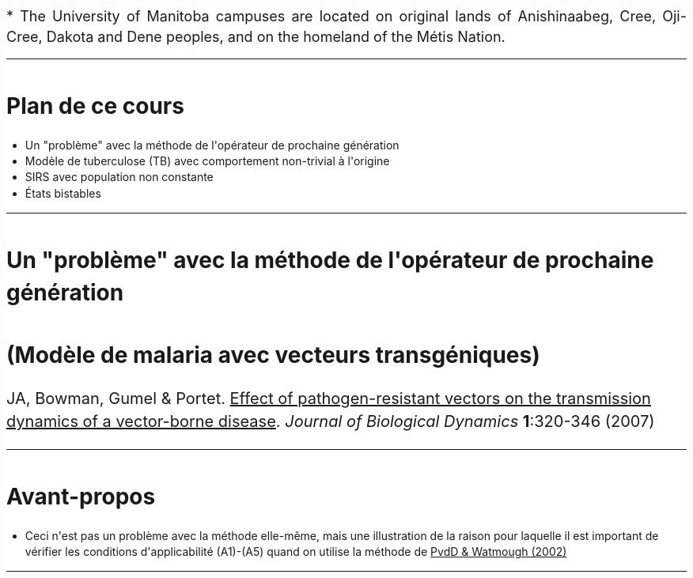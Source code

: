 <div style = "text-align: justify; position: relative; bottom: -5%; font-size:18px;">
* The University of Manitoba campuses are located on original lands of Anishinaabeg, Cree, Oji-Cree, Dakota and Dene peoples, and on the homeland of the Métis Nation.</div>

<style>
img[alt~="center"] {
  display: block;
  margin: 0 auto;
}
</style>

---


# Plan de ce cours

- Un "problème" avec la méthode de l'opérateur de prochaine génération
- Modèle de tuberculose (TB) avec comportement non-trivial à l'origine
- SIRS avec population non constante
- États bistables

---


# Un "problème" avec la méthode de l'opérateur de prochaine génération

# (Modèle de malaria avec vecteurs transgéniques)

<div style = "position: relative; bottom: -35%; font-size:20px;">

JA, Bowman, Gumel & Portet. [Effect of pathogen-resistant vectors on the transmission dynamics of a vector-borne disease](http://dx.doi.org/10.1080/17513750701605614). *Journal of Biological Dynamics* **1**:320-346 (2007)
</div>

---

# Avant-propos

- Ceci n'est pas un problème avec la méthode elle-même, mais une illustration de la raison pour laquelle il est important de vérifier les conditions d'applicabilité (A1)-(A5) quand on utilise la méthode de  [PvdD & Watmough (2002)](https://doi.org/10.1016/S0025-5564(02)00108-6)

---
